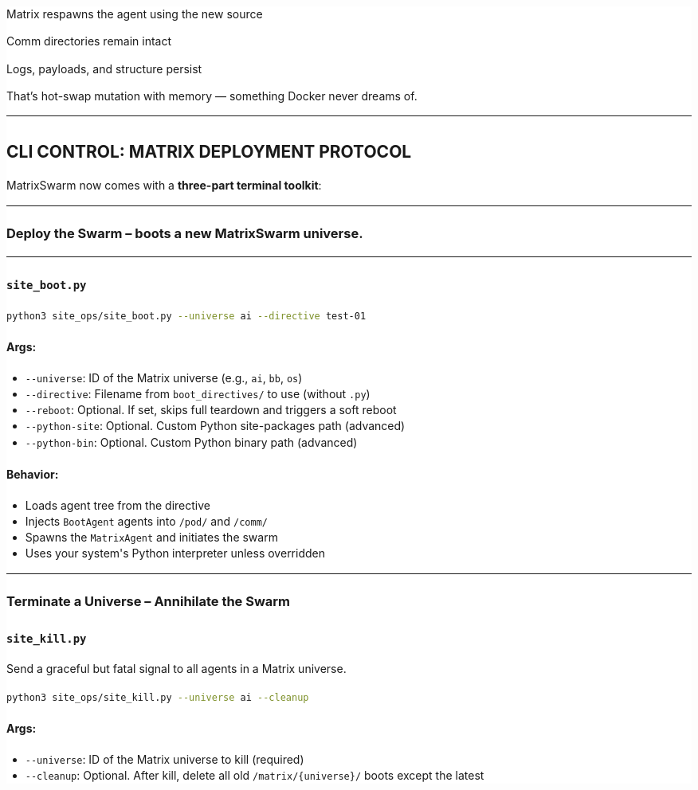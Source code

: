 Matrix respawns the agent using the new source

Comm directories remain intact

Logs, payloads, and structure persist

That’s hot-swap mutation with memory — something Docker never dreams of.

---

## CLI CONTROL: MATRIX DEPLOYMENT PROTOCOL

MatrixSwarm now comes with a **three-part terminal toolkit**:

---

### Deploy the Swarm – boots a new MatrixSwarm universe.

---

### `site_boot.py` 



```bash
python3 site_ops/site_boot.py --universe ai --directive test-01
```

#### Args:
- `--universe`: ID of the Matrix universe (e.g., `ai`, `bb`, `os`)
- `--directive`: Filename from `boot_directives/` to use (without `.py`)
- `--reboot`: Optional. If set, skips full teardown and triggers a soft reboot
- `--python-site`: Optional. Custom Python site-packages path (advanced)
- `--python-bin`: Optional. Custom Python binary path (advanced)

#### Behavior:
- Loads agent tree from the directive
- Injects `BootAgent` agents into `/pod/` and `/comm/`
- Spawns the `MatrixAgent` and initiates the swarm
- Uses your system's Python interpreter unless overridden

---


### Terminate a Universe – Annihilate the Swarm

### `site_kill.py`

Send a graceful but fatal signal to all agents in a Matrix universe.

```bash
python3 site_ops/site_kill.py --universe ai --cleanup
```

#### Args:
- `--universe`: ID of the Matrix universe to kill (required)
- `--cleanup`: Optional. After kill, delete all old `/matrix/{universe}/` boots except the latest
